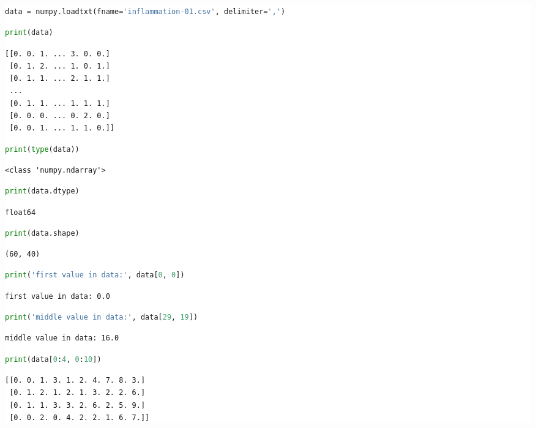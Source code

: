 
```python
data = numpy.loadtxt(fname='inflammation-01.csv', delimiter=',')
```


```python
print(data)
```

    [[0. 0. 1. ... 3. 0. 0.]
     [0. 1. 2. ... 1. 0. 1.]
     [0. 1. 1. ... 2. 1. 1.]
     ...
     [0. 1. 1. ... 1. 1. 1.]
     [0. 0. 0. ... 0. 2. 0.]
     [0. 0. 1. ... 1. 1. 0.]]



```python
print(type(data))
```

    <class 'numpy.ndarray'>



```python
print(data.dtype)
```

    float64



```python
print(data.shape)
```

    (60, 40)



```python
print('first value in data:', data[0, 0])
```

    first value in data: 0.0



```python
print('middle value in data:', data[29, 19])
```

    middle value in data: 16.0



```python
print(data[0:4, 0:10])
```

    [[0. 0. 1. 3. 1. 2. 4. 7. 8. 3.]
     [0. 1. 2. 1. 2. 1. 3. 2. 2. 6.]
     [0. 1. 1. 3. 3. 2. 6. 2. 5. 9.]
     [0. 0. 2. 0. 4. 2. 2. 1. 6. 7.]]
